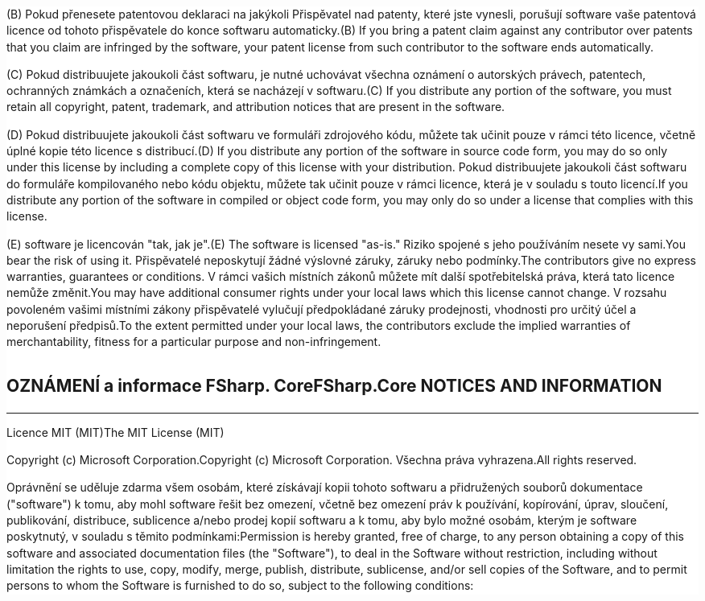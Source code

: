 <span data-ttu-id="0fa2a-201">(B) Pokud přenesete patentovou deklaraci na jakýkoli Přispěvatel nad patenty, které jste vynesli, porušují software vaše patentová licence od tohoto přispěvatele do konce softwaru automaticky.</span><span class="sxs-lookup"><span data-stu-id="0fa2a-201">(B) If you bring a patent claim against any contributor over patents that you claim are infringed by the software, your patent license from such contributor to the software ends automatically.</span></span>

<span data-ttu-id="0fa2a-202">(C) Pokud distribuujete jakoukoli část softwaru, je nutné uchovávat všechna oznámení o autorských právech, patentech, ochranných známkách a označeních, která se nacházejí v softwaru.</span><span class="sxs-lookup"><span data-stu-id="0fa2a-202">(C) If you distribute any portion of the software, you must retain all copyright, patent, trademark, and attribution notices that are present in the software.</span></span>

<span data-ttu-id="0fa2a-203">(D) Pokud distribuujete jakoukoli část softwaru ve formuláři zdrojového kódu, můžete tak učinit pouze v rámci této licence, včetně úplné kopie této licence s distribucí.</span><span class="sxs-lookup"><span data-stu-id="0fa2a-203">(D) If you distribute any portion of the software in source code form, you may do so only under this license by including a complete copy of this license with your distribution.</span></span> <span data-ttu-id="0fa2a-204">Pokud distribuujete jakoukoli část softwaru do formuláře kompilovaného nebo kódu objektu, můžete tak učinit pouze v rámci licence, která je v souladu s touto licencí.</span><span class="sxs-lookup"><span data-stu-id="0fa2a-204">If you distribute any portion of the software in compiled or object code form, you may only do so under a license that complies with this license.</span></span>

<span data-ttu-id="0fa2a-205">(E) software je licencován "tak, jak je".</span><span class="sxs-lookup"><span data-stu-id="0fa2a-205">(E) The software is licensed "as-is."</span></span> <span data-ttu-id="0fa2a-206">Riziko spojené s jeho používáním nesete vy sami.</span><span class="sxs-lookup"><span data-stu-id="0fa2a-206">You bear the risk of using it.</span></span> <span data-ttu-id="0fa2a-207">Přispěvatelé neposkytují žádné výslovné záruky, záruky nebo podmínky.</span><span class="sxs-lookup"><span data-stu-id="0fa2a-207">The contributors give no express warranties, guarantees or conditions.</span></span> <span data-ttu-id="0fa2a-208">V rámci vašich místních zákonů můžete mít další spotřebitelská práva, která tato licence nemůže změnit.</span><span class="sxs-lookup"><span data-stu-id="0fa2a-208">You may have additional consumer rights under your local laws which this license cannot change.</span></span> <span data-ttu-id="0fa2a-209">V rozsahu povoleném vašimi místními zákony přispěvatelé vylučují předpokládané záruky prodejnosti, vhodnosti pro určitý účel a neporušení předpisů.</span><span class="sxs-lookup"><span data-stu-id="0fa2a-209">To the extent permitted under your local laws, the contributors exclude the implied warranties of merchantability, fitness for a particular purpose and non-infringement.</span></span>

## <a name="fsharpcore-notices-and-information"></a><span data-ttu-id="0fa2a-210">OZNÁMENÍ a informace FSharp. Core</span><span class="sxs-lookup"><span data-stu-id="0fa2a-210">FSharp.Core NOTICES AND INFORMATION</span></span>
---------------------------------------
<span data-ttu-id="0fa2a-211">Licence MIT (MIT)</span><span class="sxs-lookup"><span data-stu-id="0fa2a-211">The MIT License (MIT)</span></span>

<span data-ttu-id="0fa2a-212">Copyright (c) Microsoft Corporation.</span><span class="sxs-lookup"><span data-stu-id="0fa2a-212">Copyright (c) Microsoft Corporation.</span></span>
<span data-ttu-id="0fa2a-213">Všechna práva vyhrazena.</span><span class="sxs-lookup"><span data-stu-id="0fa2a-213">All rights reserved.</span></span>

<span data-ttu-id="0fa2a-214">Oprávnění se uděluje zdarma všem osobám, které získávají kopii tohoto softwaru a přidružených souborů dokumentace ("software") k tomu, aby mohl software řešit bez omezení, včetně bez omezení práv k používání, kopírování, úprav, sloučení, publikování, distribuce, sublicence a/nebo prodej kopií softwaru a k tomu, aby bylo možné osobám, kterým je software poskytnutý, v souladu s těmito podmínkami:</span><span class="sxs-lookup"><span data-stu-id="0fa2a-214">Permission is hereby granted, free of charge, to any person obtaining a copy of this software and associated documentation files (the "Software"), to deal in the Software without restriction, including without limitation the rights to use, copy, modify, merge, publish, distribute, sublicense, and/or sell copies of the Software, and to permit persons to whom the Software is furnished to do so, subject to the following conditions:</span></span>
